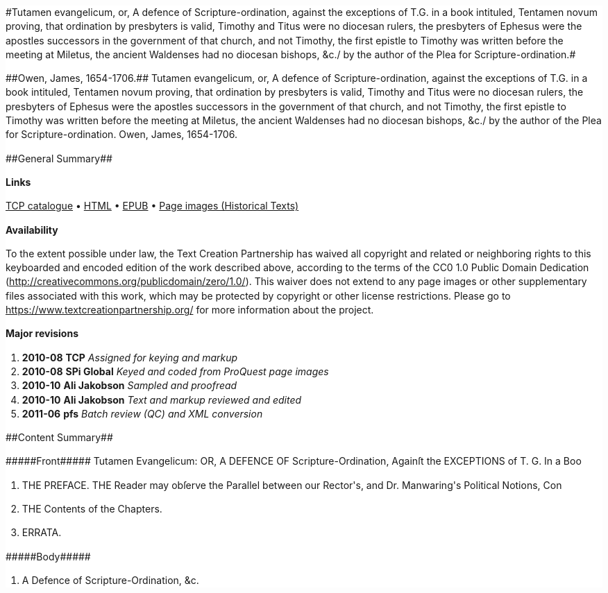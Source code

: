 #Tutamen evangelicum, or, A defence of Scripture-ordination, against the exceptions of T.G. in a book intituled, Tentamen novum proving, that ordination by presbyters is valid, Timothy and Titus were no diocesan rulers, the presbyters of Ephesus were the apostles successors in the government of that church, and not Timothy, the first epistle to Timothy was written before the meeting at Miletus, the ancient Waldenses had no diocesan bishops, &c./ by the author of the Plea for Scripture-ordination.#

##Owen, James, 1654-1706.##
Tutamen evangelicum, or, A defence of Scripture-ordination, against the exceptions of T.G. in a book intituled, Tentamen novum proving, that ordination by presbyters is valid, Timothy and Titus were no diocesan rulers, the presbyters of Ephesus were the apostles successors in the government of that church, and not Timothy, the first epistle to Timothy was written before the meeting at Miletus, the ancient Waldenses had no diocesan bishops, &c./ by the author of the Plea for Scripture-ordination.
Owen, James, 1654-1706.

##General Summary##

**Links**

[TCP catalogue](http://www.ota.ox.ac.uk/tcp/)  • 
[HTML](http://tei.it.ox.ac.uk/tcp/Texts-HTML/free/A53/A53662.html)  • 
[EPUB](http://tei.it.ox.ac.uk/tcp/Texts-EPUB/free/A53/A53662.epub) • 
[Page images (Historical Texts)](https://historicaltexts.jisc.ac.uk/eebo-12329737e)

**Availability**

To the extent possible under law, the Text Creation Partnership has waived all copyright and related or neighboring rights to this keyboarded and encoded edition of the work described above, according to the terms of the CC0 1.0 Public Domain Dedication (http://creativecommons.org/publicdomain/zero/1.0/). This waiver does not extend to any page images or other supplementary files associated with this work, which may be protected by copyright or other license restrictions. Please go to https://www.textcreationpartnership.org/ for more information about the project.

**Major revisions**

1. __2010-08__ __TCP__ *Assigned for keying and markup*
1. __2010-08__ __SPi Global__ *Keyed and coded from ProQuest page images*
1. __2010-10__ __Ali Jakobson__ *Sampled and proofread*
1. __2010-10__ __Ali Jakobson__ *Text and markup reviewed and edited*
1. __2011-06__ __pfs__ *Batch review (QC) and XML conversion*

##Content Summary##

#####Front#####
Tutamen Evangelicum: OR, A DEFENCE OF Scripture-Ordination, Againſt the EXCEPTIONS of T. G. In a Boo
1. THE PREFACE.
THE Reader may obſerve the Parallel between our Rector's, and Dr. Manwaring's Political Notions, Con
1. THE Contents of the Chapters.

1. ERRATA.

#####Body#####

1. A Defence of Scripture-Ordination, &c.
